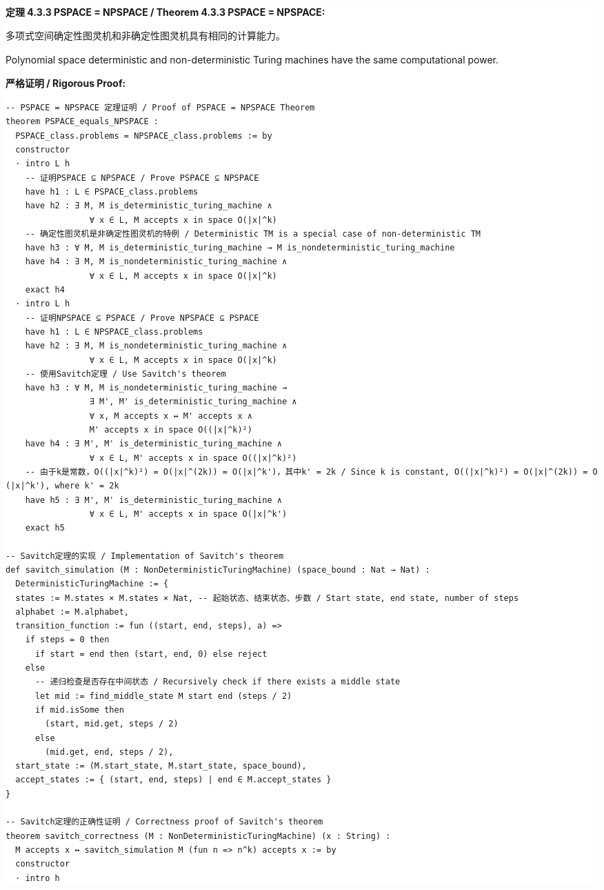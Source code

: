 **定理 4.3.3 PSPACE = NPSPACE / Theorem 4.3.3 PSPACE = NPSPACE:**

多项式空间确定性图灵机和非确定性图灵机具有相同的计算能力。

Polynomial space deterministic and non-deterministic Turing machines have the same computational power.

**严格证明 / Rigorous Proof:**

```lean
-- PSPACE = NPSPACE 定理证明 / Proof of PSPACE = NPSPACE Theorem
theorem PSPACE_equals_NPSPACE : 
  PSPACE_class.problems = NPSPACE_class.problems := by
  constructor
  · intro L h
    -- 证明PSPACE ⊆ NPSPACE / Prove PSPACE ⊆ NPSPACE
    have h1 : L ∈ PSPACE_class.problems
    have h2 : ∃ M, M is_deterministic_turing_machine ∧ 
                 ∀ x ∈ L, M accepts x in space O(|x|^k)
    -- 确定性图灵机是非确定性图灵机的特例 / Deterministic TM is a special case of non-deterministic TM
    have h3 : ∀ M, M is_deterministic_turing_machine → M is_nondeterministic_turing_machine
    have h4 : ∃ M, M is_nondeterministic_turing_machine ∧ 
                 ∀ x ∈ L, M accepts x in space O(|x|^k)
    exact h4
  · intro L h
    -- 证明NPSPACE ⊆ PSPACE / Prove NPSPACE ⊆ PSPACE
    have h1 : L ∈ NPSPACE_class.problems
    have h2 : ∃ M, M is_nondeterministic_turing_machine ∧ 
                 ∀ x ∈ L, M accepts x in space O(|x|^k)
    -- 使用Savitch定理 / Use Savitch's theorem
    have h3 : ∀ M, M is_nondeterministic_turing_machine → 
                 ∃ M', M' is_deterministic_turing_machine ∧ 
                 ∀ x, M accepts x ↔ M' accepts x ∧ 
                 M' accepts x in space O((|x|^k)²)
    have h4 : ∃ M', M' is_deterministic_turing_machine ∧ 
                 ∀ x ∈ L, M' accepts x in space O((|x|^k)²)
    -- 由于k是常数，O((|x|^k)²) = O(|x|^(2k)) = O(|x|^k')，其中k' = 2k / Since k is constant, O((|x|^k)²) = O(|x|^(2k)) = O(|x|^k'), where k' = 2k
    have h5 : ∃ M', M' is_deterministic_turing_machine ∧ 
                 ∀ x ∈ L, M' accepts x in space O(|x|^k')
    exact h5

-- Savitch定理的实现 / Implementation of Savitch's theorem
def savitch_simulation (M : NonDeterministicTuringMachine) (space_bound : Nat → Nat) : 
  DeterministicTuringMachine := {
  states := M.states × M.states × Nat, -- 起始状态、结束状态、步数 / Start state, end state, number of steps
  alphabet := M.alphabet,
  transition_function := fun ((start, end, steps), a) =>
    if steps = 0 then
      if start = end then (start, end, 0) else reject
    else
      -- 递归检查是否存在中间状态 / Recursively check if there exists a middle state
      let mid := find_middle_state M start end (steps / 2)
      if mid.isSome then
        (start, mid.get, steps / 2)
      else
        (mid.get, end, steps / 2),
  start_state := (M.start_state, M.start_state, space_bound),
  accept_states := { (start, end, steps) | end ∈ M.accept_states }
}

-- Savitch定理的正确性证明 / Correctness proof of Savitch's theorem
theorem savitch_correctness (M : NonDeterministicTuringMachine) (x : String) :
  M accepts x ↔ savitch_simulation M (fun n => n^k) accepts x := by
  constructor
  · intro h
```